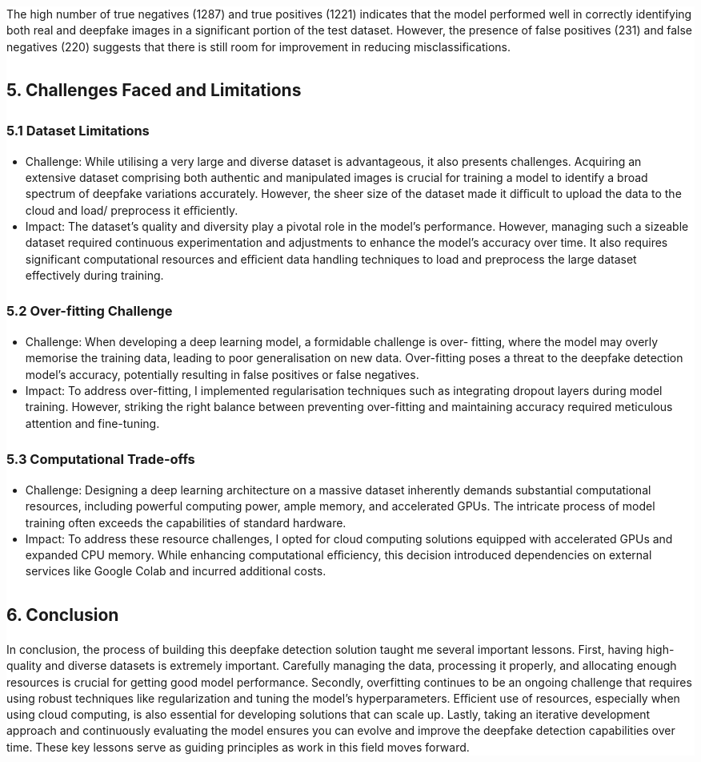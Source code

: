 The high number of true negatives (1287) and true positives (1221) indicates that
the model performed well in correctly identifying both real and deepfake images in a
significant portion of the test dataset. However, the presence of false positives (231)
and false negatives (220) suggests that there is still room for improvement in reducing
misclassifications.

## 5. Challenges Faced and Limitations

### 5.1 Dataset Limitations

- Challenge: While utilising a very large and diverse dataset is advantageous, it also
    presents challenges. Acquiring an extensive dataset comprising both authentic and
    manipulated images is crucial for training a model to identify a broad spectrum of
    deepfake variations accurately. However, the sheer size of the dataset made it diﬀicult
    to upload the data to the cloud and load/ preprocess it eﬀiciently.
- Impact: The dataset’s quality and diversity play a pivotal role in the model’s
    performance. However, managing such a sizeable dataset required continuous
    experimentation and adjustments to enhance the model’s accuracy over time. It also
    requires significant computational resources and eﬀicient data handling techniques to
    load and preprocess the large dataset effectively during training.

### 5.2 Over-fitting Challenge

- Challenge: When developing a deep learning model, a formidable challenge is over-
    fitting, where the model may overly memorise the training data, leading to poor
    generalisation on new data. Over-fitting poses a threat to the deepfake detection
    model’s accuracy, potentially resulting in false positives or false negatives.
- Impact: To address over-fitting, I implemented regularisation techniques such as
    integrating dropout layers during model training. However, striking the right balance
    between preventing over-fitting and maintaining accuracy required meticulous
    attention and fine-tuning.

### 5.3 Computational Trade-offs

- Challenge: Designing a deep learning architecture on a massive dataset inherently
    demands substantial computational resources, including powerful computing power,
    ample memory, and accelerated GPUs. The intricate process of model training often
    exceeds the capabilities of standard hardware.
- Impact: To address these resource challenges, I opted for cloud computing solutions
    equipped with accelerated GPUs and expanded CPU memory. While enhancing
    computational eﬀiciency, this decision introduced dependencies on external services
    like Google Colab and incurred additional costs.

## 6. Conclusion

In conclusion, the process of building this deepfake detection solution taught me several
important lessons. First, having high-quality and diverse datasets is extremely important.
Carefully managing the data, processing it properly, and allocating enough resources is
crucial for getting good model performance.
Secondly, overfitting continues to be an ongoing challenge that requires using robust
techniques like regularization and tuning the model’s hyperparameters. Eﬀicient use of
resources, especially when using cloud computing, is also essential for developing solutions
that can scale up.
Lastly, taking an iterative development approach and continuously evaluating the model
ensures you can evolve and improve the deepfake detection capabilities over time. These
key lessons serve as guiding principles as work in this field moves forward.
